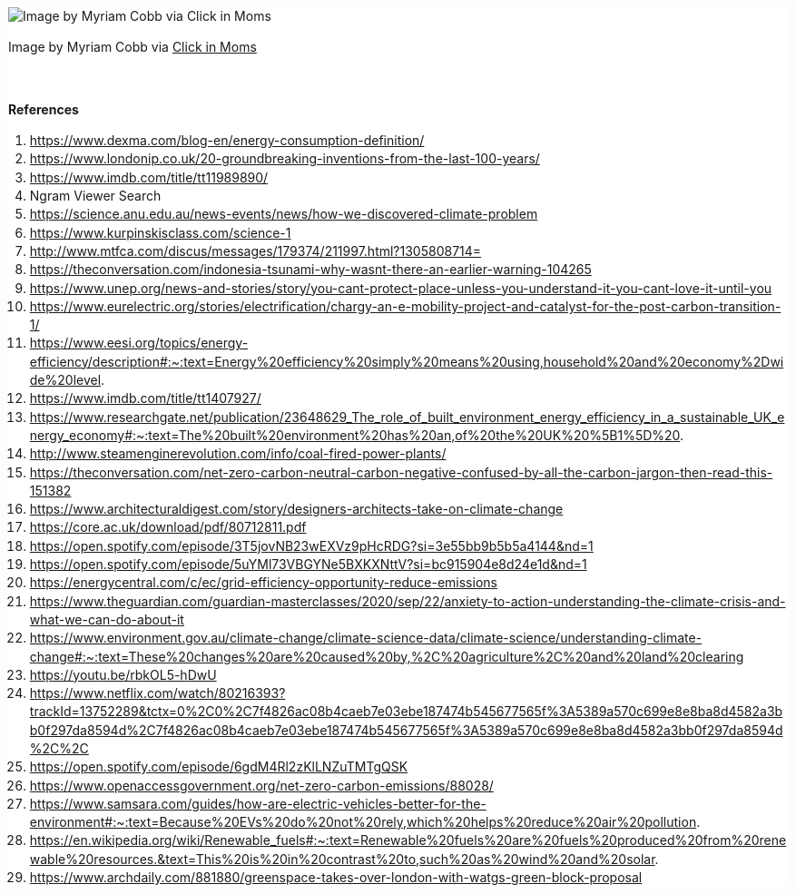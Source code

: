 ![Image by Myriam Cobb via Click in Moms](https://www.clickinmoms.com/blog/wp-content/uploads/2019/06/kids-climbing-fence-with-dad-looking-at-jet-land-black-and-white-Myriam-Cobb.jpg)

Image by Myriam Cobb via [Click in Moms](https://www.clickinmoms.com/blog/5-ways-capture-family-photojournalist/)

<br/>

<b>References</b>

1. https://www.dexma.com/blog-en/energy-consumption-definition/ 
2. https://www.londonip.co.uk/20-groundbreaking-inventions-from-the-last-100-years/ 
3. https://www.imdb.com/title/tt11989890/ 
4. Ngram Viewer Search
5. https://science.anu.edu.au/news-events/news/how-we-discovered-climate-problem 
6. https://www.kurpinskisclass.com/science-1 
7. http://www.mtfca.com/discus/messages/179374/211997.html?1305808714= 
8. https://theconversation.com/indonesia-tsunami-why-wasnt-there-an-earlier-warning-104265 
9. https://www.unep.org/news-and-stories/story/you-cant-protect-place-unless-you-understand-it-you-cant-love-it-until-you
10. https://www.eurelectric.org/stories/electrification/chargy-an-e-mobility-project-and-catalyst-for-the-post-carbon-transition-1/ 
11. https://www.eesi.org/topics/energy-efficiency/description#:~:text=Energy%20efficiency%20simply%20means%20using,household%20and%20economy%2Dwide%20level. 
12. https://www.imdb.com/title/tt1407927/ 
13. https://www.researchgate.net/publication/23648629_The_role_of_built_environment_energy_efficiency_in_a_sustainable_UK_energy_economy#:~:text=The%20built%20environment%20has%20an,of%20the%20UK%20%5B1%5D%20. 
14. http://www.steamenginerevolution.com/info/coal-fired-power-plants/ 
15. https://theconversation.com/net-zero-carbon-neutral-carbon-negative-confused-by-all-the-carbon-jargon-then-read-this-151382
16. https://www.architecturaldigest.com/story/designers-architects-take-on-climate-change 
17. https://core.ac.uk/download/pdf/80712811.pdf 
18. https://open.spotify.com/episode/3T5jovNB23wEXVz9pHcRDG?si=3e55bb9b5b5a4144&nd=1 
19. https://open.spotify.com/episode/5uYMl73VBGYNe5BXKXNttV?si=bc915904e8d24e1d&nd=1
20. https://energycentral.com/c/ec/grid-efficiency-opportunity-reduce-emissions
21. https://www.theguardian.com/guardian-masterclasses/2020/sep/22/anxiety-to-action-understanding-the-climate-crisis-and-what-we-can-do-about-it
22. https://www.environment.gov.au/climate-change/climate-science-data/climate-science/understanding-climate-change#:~:text=These%20changes%20are%20caused%20by,%2C%20agriculture%2C%20and%20land%20clearing
23. https://youtu.be/rbkOL5-hDwU
24. https://www.netflix.com/watch/80216393?trackId=13752289&tctx=0%2C0%2C7f4826ac08b4caeb7e03ebe187474b545677565f%3A5389a570c699e8e8ba8d4582a3bb0f297da8594d%2C7f4826ac08b4caeb7e03ebe187474b545677565f%3A5389a570c699e8e8ba8d4582a3bb0f297da8594d%2C%2C 
25. https://open.spotify.com/episode/6gdM4Rl2zKlLNZuTMTgQSK 
26. https://www.openaccessgovernment.org/net-zero-carbon-emissions/88028/ 
27. https://www.samsara.com/guides/how-are-electric-vehicles-better-for-the-environment#:~:text=Because%20EVs%20do%20not%20rely,which%20helps%20reduce%20air%20pollution. 
28. https://en.wikipedia.org/wiki/Renewable_fuels#:~:text=Renewable%20fuels%20are%20fuels%20produced%20from%20renewable%20resources.&text=This%20is%20in%20contrast%20to,such%20as%20wind%20and%20solar. 
29. https://www.archdaily.com/881880/greenspace-takes-over-london-with-watgs-green-block-proposal

